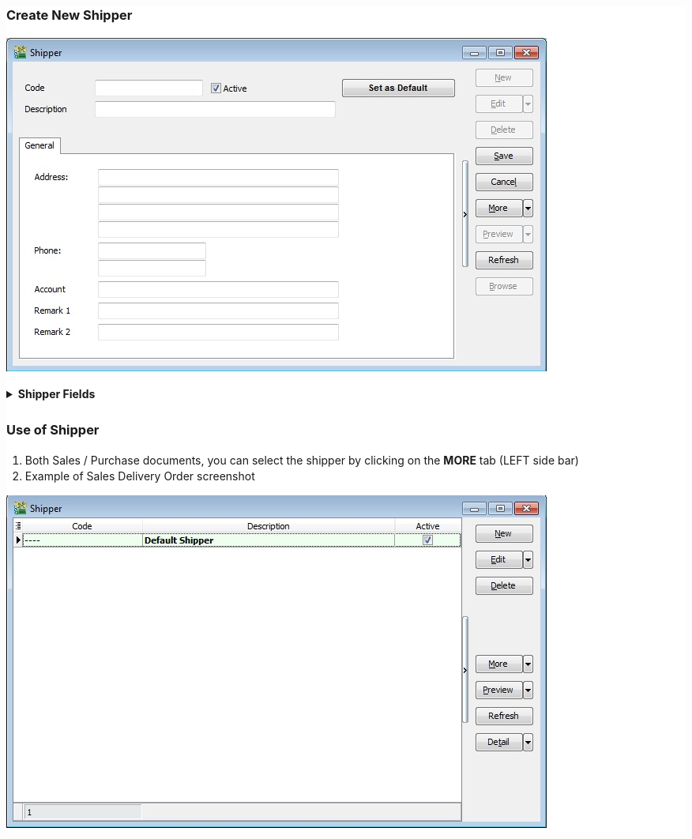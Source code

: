 ### Create New Shipper

![shipper-entry](../../../static/img/usage/tools/tools-basic-guide/shipper-entry.jpg)

<details><summary><b>Shipper Fields</b></summary></details>

### Use of Shipper 

1. Both Sales / Purchase documents, you can select the shipper by clicking on the **MORE** tab (LEFT side bar)
2. Example of Sales Delivery Order screenshot

![shipper](../../../static/img/usage/tools/tools-basic-guide/shipper.jpg)
